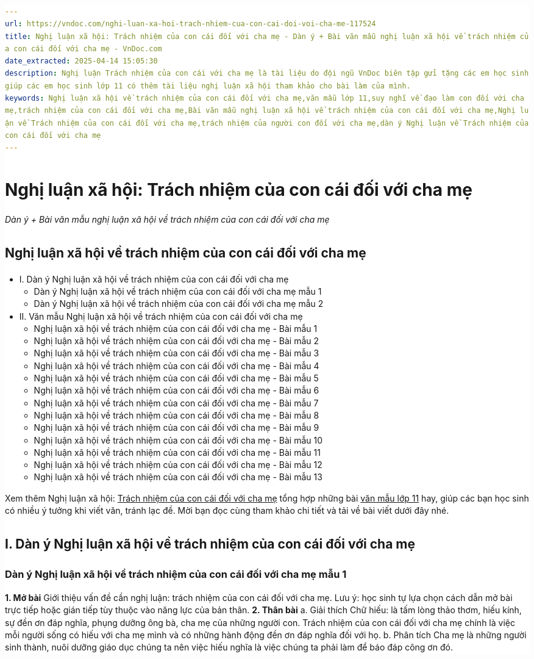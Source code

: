 ```yaml
---
url: https://vndoc.com/nghi-luan-xa-hoi-trach-nhiem-cua-con-cai-doi-voi-cha-me-117524
title: Nghị luận xã hội: Trách nhiệm của con cái đối với cha mẹ - Dàn ý + Bài văn mẫu nghị luận xã hội về trách nhiệm của con cái đối với cha mẹ - VnDoc.com
date_extracted: 2025-04-14 15:05:30
description: Nghị luận Trách nhiệm của con cái với cha mẹ là tài liệu do đội ngũ VnDoc biên tập gửi tặng các em học sinh giúp các em học sinh lớp 11 có thêm tài liệu nghị luận xã hội tham khảo cho bài làm của mình.
keywords: Nghị luận xã hội về trách nhiệm của con cái đối với cha mẹ,văn mẫu lớp 11,suy nghĩ về đạo làm con đối với cha mẹ,trách nhiệm của con cái đối với cha mẹ,Bài văn mẫu nghị luận xã hội về trách nhiệm của con cái đối với cha mẹ,Nghị luận về Trách nhiệm của con cái đối với cha mẹ,trách nhiệm của người con đối với cha mẹ,dàn ý Nghị luận về Trách nhiệm của con cái đối với cha mẹ
---
```


# Nghị luận xã hội: Trách nhiệm của con cái đối với cha mẹ
 _Dàn ý + Bài văn mẫu nghị luận xã hội về trách nhiệm của con cái đối với cha mẹ_
## Nghị luận xã hội về trách nhiệm của con cái đối với cha mẹ
  * I. Dàn ý Nghị luận xã hội về trách nhiệm của con cái đối với cha mẹ
    * Dàn ý Nghị luận xã hội về trách nhiệm của con cái đối với cha mẹ mẫu 1
    * Dàn ý Nghị luận xã hội về trách nhiệm của con cái đối với cha mẹ mẫu 2
  * II. Văn mẫu Nghị luận xã hội về trách nhiệm của con cái đối với cha mẹ
    * Nghị luận xã hội về trách nhiệm của con cái đối với cha mẹ - Bài mẫu 1
    * Nghị luận xã hội về trách nhiệm của con cái đối với cha mẹ - Bài mẫu 2
    * Nghị luận xã hội về trách nhiệm của con cái đối với cha mẹ - Bài mẫu 3
    * Nghị luận xã hội về trách nhiệm của con cái đối với cha mẹ - Bài mẫu 4
    * Nghị luận xã hội về trách nhiệm của con cái đối với cha mẹ - Bài mẫu 5
    * Nghị luận xã hội về trách nhiệm của con cái đối với cha mẹ - Bài mẫu 6
    * Nghị luận xã hội về trách nhiệm của con cái đối với cha mẹ - Bài mẫu 7
    * Nghị luận xã hội về trách nhiệm của con cái đối với cha mẹ - Bài mẫu 8
    * Nghị luận xã hội về trách nhiệm của con cái đối với cha mẹ - Bài mẫu 9
    * Nghị luận xã hội về trách nhiệm của con cái đối với cha mẹ - Bài mẫu 10
    * Nghị luận xã hội về trách nhiệm của con cái đối với cha mẹ - Bài mẫu 11
    * Nghị luận xã hội về trách nhiệm của con cái đối với cha mẹ - Bài mẫu 12
    * Nghị luận xã hội về trách nhiệm của con cái đối với cha mẹ - Bài mẫu 13

Xem thêm
Nghị luận xã hội: [Trách nhiệm của con cái đối với cha mẹ](<https://vndoc.com/nghi-luan-xa-hoi-trach-nhiem-cua-con-cai-doi-voi-cha-me-117524>) tổng hợp những bài [văn mẫu lớp 11](<https://vndoc.com/ngu-van-lop11>) hay, giúp các bạn học sinh có nhiều ý tưởng khi viết văn, tránh lạc đề. Mời bạn đọc cùng tham khảo chi tiết và tải về bài viết dưới đây nhé.
## I. Dàn ý Nghị luận xã hội về trách nhiệm của con cái đối với cha mẹ
### Dàn ý Nghị luận xã hội về trách nhiệm của con cái đối với cha mẹ mẫu 1
**1\. Mở bài**
Giới thiệu vấn đề cần nghị luận: trách nhiệm của con cái đối với cha mẹ.
Lưu ý: học sinh tự lựa chọn cách dẫn mở bài trực tiếp hoặc gián tiếp tùy thuộc vào năng lực của bản thân.
**2\. Thân bài**
a. Giải thích
Chữ hiếu: là tấm lòng thảo thơm, hiếu kính, sự đền ơn đáp nghĩa, phụng dưỡng ông bà, cha mẹ của những người con.
Trách nhiệm của con cái đối với cha mẹ chính là việc mỗi người sống có hiếu với cha mẹ mình và có những hành động đền ơn đáp nghĩa đối với họ.
b. Phân tích
Cha mẹ là những người sinh thành, nuôi dưỡng giáo dục chúng ta nên việc hiếu nghĩa là việc chúng ta phải làm để báo đáp công ơn đó.